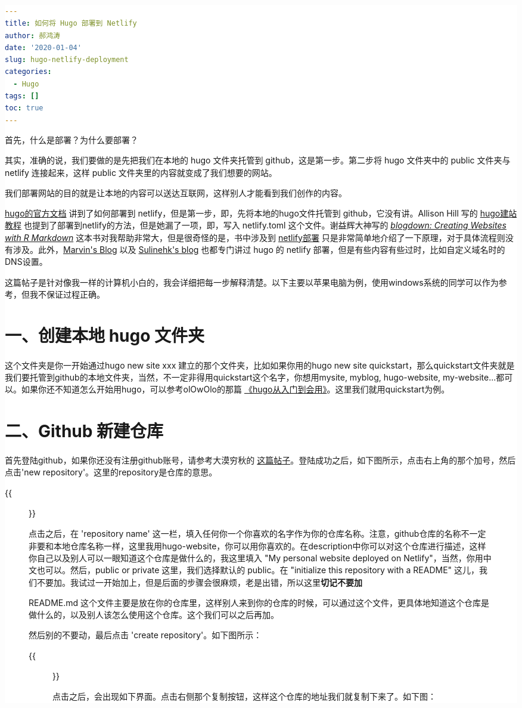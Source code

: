 ```yaml
---
title: 如何将 Hugo 部署到 Netlify
author: 郝鸿涛
date: '2020-01-04'
slug: hugo-netlify-deployment
categories:
  - Hugo
tags: []
toc: true
---
```


首先，什么是部署？为什么要部署？

其实，准确的说，我们要做的是先把我们在本地的 hugo 文件夹托管到 github，这是第一步。第二步将 hugo 文件夹中的 public 文件夹与 netlify 连接起来，这样 public 文件夹里的内容就变成了我们想要的网站。

我们部署网站的目的就是让本地的内容可以送达互联网，这样别人才能看到我们创作的内容。

[hugo的官方文档](https://gohugo.io/hosting-and-deployment/hosting-on-netlify/) 讲到了如何部署到 netlify，但是第一步，即，先将本地的hugo文件托管到 github，它没有讲。Allison Hill 写的 [hugo建站教程](https://alison.rbind.io/post/2017-06-12-up-and-running-with-blogdown/) 也提到了部署到netlify的方法，但是她漏了一项，即，写入 netlify.toml 这个文件。谢益辉大神写的 [*blogdown: Creating Websites with R Markdown*](https://bookdown.org/yihui/blogdown/) 这本书对我帮助非常大，但是很奇怪的是，书中涉及到 [netlify部署](https://bookdown.org/yihui/blogdown/netlify.html) 只是非常简单地介绍了一下原理，对于具体流程则没有涉及。此外，[Marvin's Blog](https://zh4ui.net/post/2017-12-02-deploy-hugo-on-netlify/) 以及 [Sulinehk's blog](https://www.sulinehk.com/post/deploying-hugo-website-to-netlify/) 也都专门讲过 hugo 的 netlify 部署，但是有些内容有些过时，比如自定义域名时的DNS设置。

这篇帖子是针对像我一样的计算机小白的，我会详细把每一步解释清楚。以下主要以苹果电脑为例，使用windows系统的同学可以作为参考，但我不保证过程正确。

# 一、创建本地 hugo 文件夹
这个文件夹是你一开始通过hugo new site xxx 建立的那个文件夹，比如如果你用的hugo new site quickstart，那么quickstart文件夹就是我们要托管到github的本地文件夹，当然，不一定非得用quickstart这个名字，你想用mysite, myblog, hugo-website, my-website...都可以。如果你还不知道怎么开始用hugo，可以参考olOwOlo的那篇 [《hugo从入门到会用》](https://blog.olowolo.com/post/hugo-quick-start/)。这里我们就用quickstart为例。

# 二、Github 新建仓库
首先登陆github，如果你还没有注册github账号，请参考大漠穷秋的 [这篇帖子](https://damoqiongqiu.github.io/jekyll/2017/07/03/%E5%88%A9%E7%94%A8github%E5%92%8Cjekyll%E6%90%AD%E5%BB%BA%E4%B8%AA%E4%BA%BABlog-4.html)。登陆成功之后，如下图所示，点击右上角的那个加号，然后点击'new repository'。这里的repository是仓库的意思。

{{<figure src="/media/netlify/deploy-1.png" title="新建 Github 仓库">}}

点击之后，在 'repository name' 这一栏，填入任何你一个你喜欢的名字作为你的仓库名称。注意，github仓库的名称不一定非要和本地仓库名称一样，这里我用hugo-website，你可以用你喜欢的。在description中你可以对这个仓库进行描述，这样你自己以及别人可以一眼知道这个仓库是做什么的，我这里填入 "My personal website deployed on Netlify"，当然，你用中文也可以。然后，public or private 这里，我们选择默认的 public。在 "initialize this repository with a README" 这儿，我们不要加。我试过一开始加上，但是后面的步骤会很麻烦，老是出错，所以这里**切记不要加**

README.md 这个文件主要是放在你的仓库里，这样别人来到你的仓库的时候，可以通过这个文件，更具体地知道这个仓库是做什么的，以及别人该怎么使用这个仓库。这个我们可以之后再加。

然后别的不要动，最后点击  'create repository'。如下图所示：

{{<figure src="/media/netlify/deploy-2.png" title="新建仓库设置">}}

点击之后，会出现如下界面。点击右侧那个复制按钮，这样这个仓库的地址我们就复制下来了。如下图：
